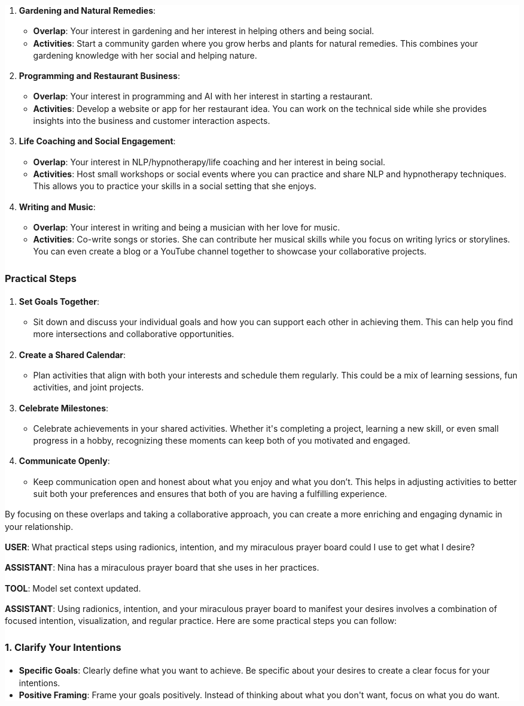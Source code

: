 1. **Gardening and Natural Remedies**:
   - **Overlap**: Your interest in gardening and her interest in helping others and being social.
   - **Activities**: Start a community garden where you grow herbs and plants for natural remedies. This combines your gardening knowledge with her social and helping nature.

2. **Programming and Restaurant Business**:
   - **Overlap**: Your interest in programming and AI with her interest in starting a restaurant.
   - **Activities**: Develop a website or app for her restaurant idea. You can work on the technical side while she provides insights into the business and customer interaction aspects.

3. **Life Coaching and Social Engagement**:
   - **Overlap**: Your interest in NLP/hypnotherapy/life coaching and her interest in being social.
   - **Activities**: Host small workshops or social events where you can practice and share NLP and hypnotherapy techniques. This allows you to practice your skills in a social setting that she enjoys.

4. **Writing and Music**:
   - **Overlap**: Your interest in writing and being a musician with her love for music.
   - **Activities**: Co-write songs or stories. She can contribute her musical skills while you focus on writing lyrics or storylines. You can even create a blog or a YouTube channel together to showcase your collaborative projects.

### Practical Steps

1. **Set Goals Together**:
   - Sit down and discuss your individual goals and how you can support each other in achieving them. This can help you find more intersections and collaborative opportunities.

2. **Create a Shared Calendar**:
   - Plan activities that align with both your interests and schedule them regularly. This could be a mix of learning sessions, fun activities, and joint projects.

3. **Celebrate Milestones**:
   - Celebrate achievements in your shared activities. Whether it's completing a project, learning a new skill, or even small progress in a hobby, recognizing these moments can keep both of you motivated and engaged.

4. **Communicate Openly**:
   - Keep communication open and honest about what you enjoy and what you don’t. This helps in adjusting activities to better suit both your preferences and ensures that both of you are having a fulfilling experience.

By focusing on these overlaps and taking a collaborative approach, you can create a more enriching and engaging dynamic in your relationship.

**USER**: What practical steps using radionics, intention, and my miraculous prayer board could I use to get what I desire?

**ASSISTANT**: Nina has a miraculous prayer board that she uses in her practices.

**TOOL**: Model set context updated.

**ASSISTANT**: Using radionics, intention, and your miraculous prayer board to manifest your desires involves a combination of focused intention, visualization, and regular practice. Here are some practical steps you can follow:

### 1. Clarify Your Intentions
- **Specific Goals**: Clearly define what you want to achieve. Be specific about your desires to create a clear focus for your intentions.
- **Positive Framing**: Frame your goals positively. Instead of thinking about what you don't want, focus on what you do want.
